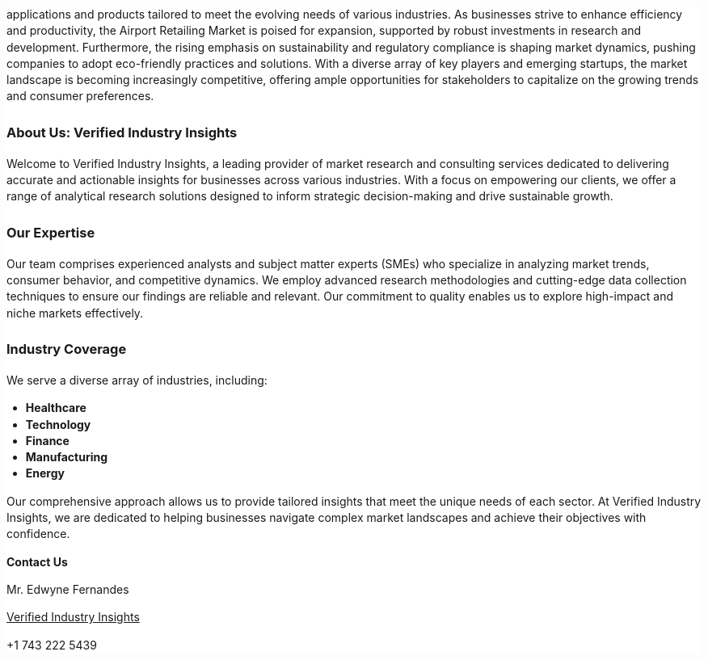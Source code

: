 applications and products tailored to meet the evolving needs of various industries. As businesses strive to enhance efficiency and productivity, the Airport Retailing Market is poised for expansion, supported by robust investments in research and development. Furthermore, the rising emphasis on sustainability and regulatory compliance is shaping market dynamics, pushing companies to adopt eco-friendly practices and solutions. With a diverse array of key players and emerging startups, the market landscape is becoming increasingly competitive, offering ample opportunities for stakeholders to capitalize on the growing trends and consumer preferences.</p><h3>About Us: Verified Industry Insights</h3><p>Welcome to Verified Industry Insights, a leading provider of market research and consulting services dedicated to delivering accurate and actionable insights for businesses across various industries. With a focus on empowering our clients, we offer a range of analytical research solutions designed to inform strategic decision-making and drive sustainable growth.</p><h3>Our Expertise</h3><p>Our team comprises experienced analysts and subject matter experts (SMEs) who specialize in analyzing market trends, consumer behavior, and competitive dynamics. We employ advanced research methodologies and cutting-edge data collection techniques to ensure our findings are reliable and relevant. Our commitment to quality enables us to explore high-impact and niche markets effectively.</p><h3>Industry Coverage</h3><p>We serve a diverse array of industries, including:</p><ul><li><strong>Healthcare</strong></li><li><strong>Technology</strong></li><li><strong>Finance</strong></li><li><strong>Manufacturing</strong></li><li><strong>Energy</strong></li></ul><p>Our comprehensive approach allows us to provide tailored insights that meet the unique needs of each sector. At Verified Industry Insights, we are dedicated to helping businesses navigate complex market landscapes and achieve their objectives with confidence.</p><p><strong>Contact Us</strong></p><p>Mr. Edwyne Fernandes</p><p><a href="https://www.verifiedindustryinsights.com/">Verified Industry Insights</a></p><p>+1 743 222 5439</p>
